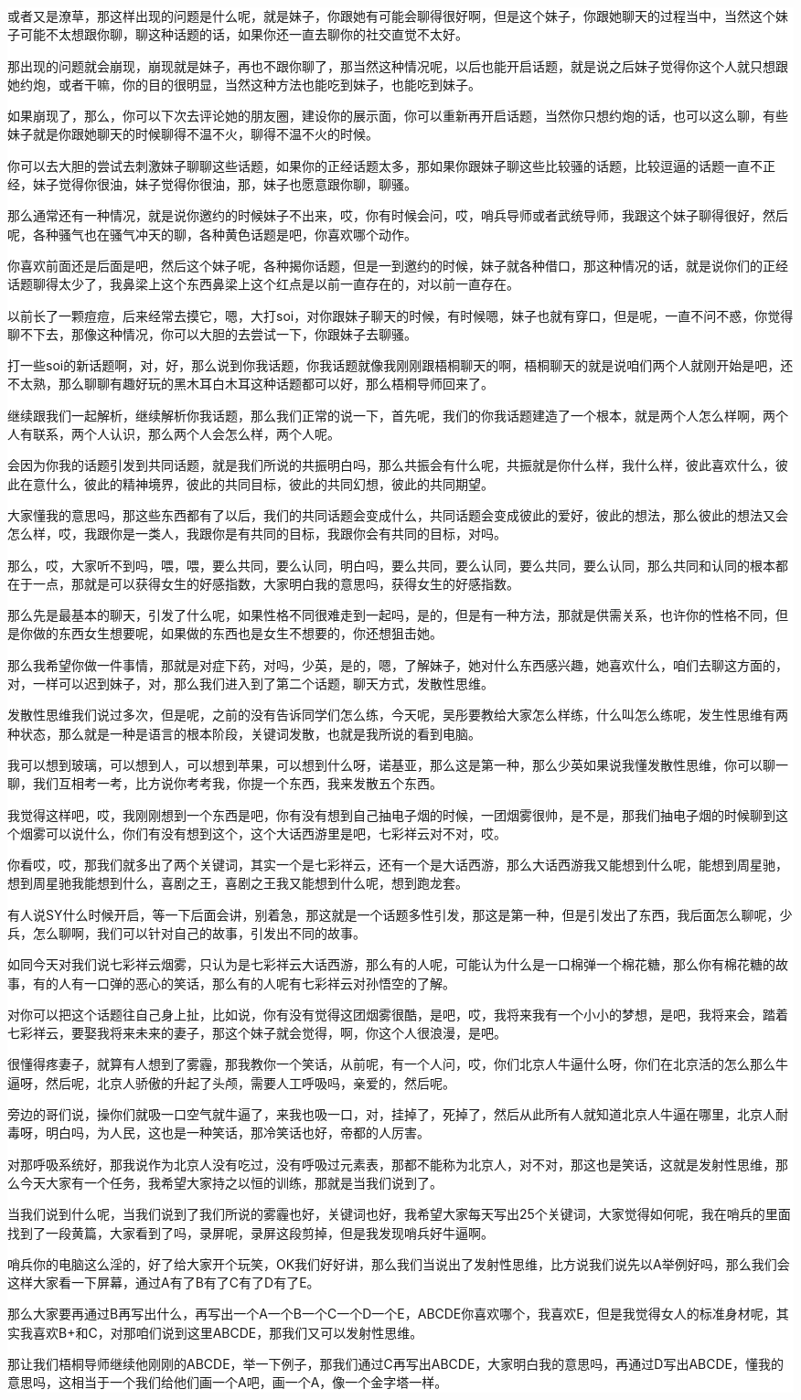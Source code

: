 或者又是潦草，那这样出现的问题是什么呢，就是妹子，你跟她有可能会聊得很好啊，但是这个妹子，你跟她聊天的过程当中，当然这个妹子可能不太想跟你聊，聊这种话题的话，如果你还一直去聊你的社交直觉不太好。

那出现的问题就会崩现，崩现就是妹子，再也不跟你聊了，那当然这种情况呢，以后也能开启话题，就是说之后妹子觉得你这个人就只想跟她约炮，或者干嘛，你的目的很明显，当然这种方法也能吃到妹子，也能吃到妹子。

如果崩现了，那么，你可以下次去评论她的朋友圈，建设你的展示面，你可以重新再开启话题，当然你只想约炮的话，也可以这么聊，有些妹子就是你跟她聊天的时候聊得不温不火，聊得不温不火的时候。

你可以去大胆的尝试去刺激妹子聊聊这些话题，如果你的正经话题太多，那如果你跟妹子聊这些比较骚的话题，比较逗逼的话题一直不正经，妹子觉得你很油，妹子觉得你很油，那，妹子也愿意跟你聊，聊骚。

那么通常还有一种情况，就是说你邀约的时候妹子不出来，哎，你有时候会问，哎，哨兵导师或者武统导师，我跟这个妹子聊得很好，然后呢，各种骚气也在骚气冲天的聊，各种黄色话题是吧，你喜欢哪个动作。

你喜欢前面还是后面是吧，然后这个妹子呢，各种揭你话题，但是一到邀约的时候，妹子就各种借口，那这种情况的话，就是说你们的正经话题聊得太少了，我鼻梁上这个东西鼻梁上这个红点是以前一直存在的，对以前一直存在。

以前长了一颗痘痘，后来经常去摸它，嗯，大打soi，对你跟妹子聊天的时候，有时候嗯，妹子也就有穿口，但是呢，一直不问不惑，你觉得聊不下去，那像这种情况，你可以大胆的去尝试一下，你跟妹子去聊骚。

打一些soi的新话题啊，对，好，那么说到你我话题，你我话题就像我刚刚跟梧桐聊天的啊，梧桐聊天的就是说咱们两个人就刚开始是吧，还不太熟，那么聊聊有趣好玩的黑木耳白木耳这种话题都可以好，那么梧桐导师回来了。

继续跟我们一起解析，继续解析你我话题，那么我们正常的说一下，首先呢，我们的你我话题建造了一个根本，就是两个人怎么样啊，两个人有联系，两个人认识，那么两个人会怎么样，两个人呢。

会因为你我的话题引发到共同话题，就是我们所说的共振明白吗，那么共振会有什么呢，共振就是你什么样，我什么样，彼此喜欢什么，彼此在意什么，彼此的精神境界，彼此的共同目标，彼此的共同幻想，彼此的共同期望。

大家懂我的意思吗，那这些东西都有了以后，我们的共同话题会变成什么，共同话题会变成彼此的爱好，彼此的想法，那么彼此的想法又会怎么样，哎，我跟你是一类人，我跟你是有共同的目标，我跟你会有共同的目标，对吗。

那么，哎，大家听不到吗，喂，喂，要么共同，要么认同，明白吗，要么共同，要么认同，要么共同，要么认同，那么共同和认同的根本都在于一点，那就是可以获得女生的好感指数，大家明白我的意思吗，获得女生的好感指数。

那么先是最基本的聊天，引发了什么呢，如果性格不同很难走到一起吗，是的，但是有一种方法，那就是供需关系，也许你的性格不同，但是你做的东西女生想要呢，如果做的东西也是女生不想要的，你还想狙击她。

那么我希望你做一件事情，那就是对症下药，对吗，少英，是的，嗯，了解妹子，她对什么东西感兴趣，她喜欢什么，咱们去聊这方面的，对，一样可以迟到妹子，对，那么我们进入到了第二个话题，聊天方式，发散性思维。

发散性思维我们说过多次，但是呢，之前的没有告诉同学们怎么练，今天呢，吴彤要教给大家怎么样练，什么叫怎么练呢，发生性思维有两种状态，那么就是一种是语言的根本阶段，关键词发散，也就是我所说的看到电脑。

我可以想到玻璃，可以想到人，可以想到苹果，可以想到什么呀，诺基亚，那么这是第一种，那么少英如果说我懂发散性思维，你可以聊一聊，我们互相考一考，比方说你考考我，你提一个东西，我来发散五个东西。

我觉得这样吧，哎，我刚刚想到一个东西是吧，你有没有想到自己抽电子烟的时候，一团烟雾很帅，是不是，那我们抽电子烟的时候聊到这个烟雾可以说什么，你们有没有想到这个，这个大话西游里是吧，七彩祥云对不对，哎。

你看哎，哎，那我们就多出了两个关键词，其实一个是七彩祥云，还有一个是大话西游，那么大话西游我又能想到什么呢，能想到周星驰，想到周星驰我能想到什么，喜剧之王，喜剧之王我又能想到什么呢，想到跑龙套。

有人说SY什么时候开启，等一下后面会讲，别着急，那这就是一个话题多性引发，那这是第一种，但是引发出了东西，我后面怎么聊呢，少兵，怎么聊啊，我们可以针对自己的故事，引发出不同的故事。

如同今天对我们说七彩祥云烟雾，只认为是七彩祥云大话西游，那么有的人呢，可能认为什么是一口棉弹一个棉花糖，那么你有棉花糖的故事，有的人有一口弹的恶心的笑话，那么有的人呢有七彩祥云对孙悟空的了解。

对你可以把这个话题往自己身上扯，比如说，你有没有觉得这团烟雾很酷，是吧，哎，我将来我有一个小小的梦想，是吧，我将来会，踏着七彩祥云，要娶我将来未来的妻子，那这个妹子就会觉得，啊，你这个人很浪漫，是吧。

很懂得疼妻子，就算有人想到了雾霾，那我教你一个笑话，从前呢，有一个人问，哎，你们北京人牛逼什么呀，你们在北京活的怎么那么牛逼呀，然后呢，北京人骄傲的升起了头颅，需要人工呼吸吗，亲爱的，然后呢。

旁边的哥们说，操你们就吸一口空气就牛逼了，来我也吸一口，对，挂掉了，死掉了，然后从此所有人就知道北京人牛逼在哪里，北京人耐毒呀，明白吗，为人民，这也是一种笑话，那冷笑话也好，帝都的人厉害。

对那呼吸系统好，那我说作为北京人没有吃过，没有呼吸过元素表，那都不能称为北京人，对不对，那这也是笑话，这就是发射性思维，那么今天大家有一个任务，我希望大家持之以恒的训练，那就是当我们说到了。

当我们说到什么呢，当我们说到了我们所说的雾霾也好，关键词也好，我希望大家每天写出25个关键词，大家觉得如何呢，我在哨兵的里面找到了一段黄篇，大家看到了吗，录屏呢，录屏这段剪掉，但是我发现哨兵好牛逼啊。

哨兵你的电脑这么淫的，好了给大家开个玩笑，OK我们好好讲，那么我们当说出了发射性思维，比方说我们说先以A举例好吗，那么我们会这样大家看一下屏幕，通过A有了B有了C有了D有了E。

那么大家要再通过B再写出什么，再写出一个A一个B一个C一个D一个E，ABCDE你喜欢哪个，我喜欢E，但是我觉得女人的标准身材呢，其实我喜欢B+和C，对那咱们说到这里ABCDE，那我们又可以发射性思维。

那让我们梧桐导师继续他刚刚的ABCDE，举一下例子，那我们通过C再写出ABCDE，大家明白我的意思吗，再通过D写出ABCDE，懂我的意思吗，这相当于一个我们给他们画一个A吧，画一个A，像一个金字塔一样。
